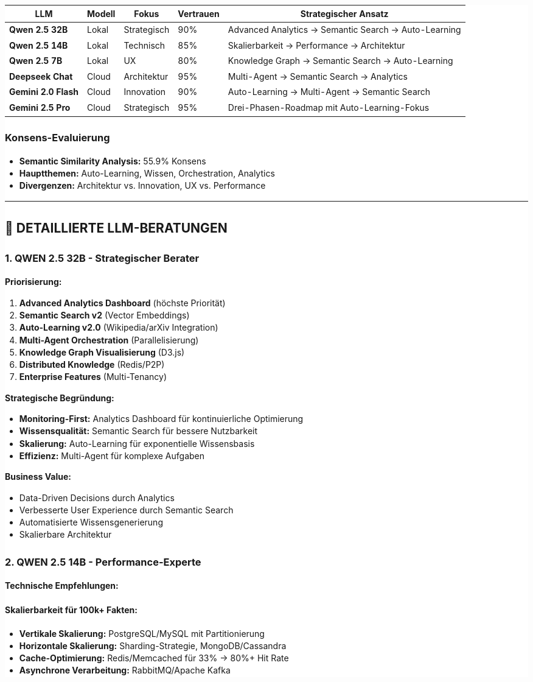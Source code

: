 | LLM | Modell | Fokus | Vertrauen | Strategischer Ansatz |
|-----|--------|-------|-----------|---------------------|
| **Qwen 2.5 32B** | Lokal | Strategisch | 90% | Advanced Analytics → Semantic Search → Auto-Learning |
| **Qwen 2.5 14B** | Lokal | Technisch | 85% | Skalierbarkeit → Performance → Architektur |
| **Qwen 2.5 7B** | Lokal | UX | 80% | Knowledge Graph → Semantic Search → Auto-Learning |
| **Deepseek Chat** | Cloud | Architektur | 95% | Multi-Agent → Semantic Search → Analytics |
| **Gemini 2.0 Flash** | Cloud | Innovation | 90% | Auto-Learning → Multi-Agent → Semantic Search |
| **Gemini 2.5 Pro** | Cloud | Strategisch | 95% | Drei-Phasen-Roadmap mit Auto-Learning-Fokus |

### Konsens-Evaluierung
- **Semantic Similarity Analysis:** 55.9% Konsens
- **Hauptthemen:** Auto-Learning, Wissen, Orchestration, Analytics
- **Divergenzen:** Architektur vs. Innovation, UX vs. Performance

---

## 🤖 DETAILLIERTE LLM-BERATUNGEN

### 1. **QWEN 2.5 32B** - Strategischer Berater

**Priorisierung:**
1. **Advanced Analytics Dashboard** (höchste Priorität)
2. **Semantic Search v2** (Vector Embeddings)
3. **Auto-Learning v2.0** (Wikipedia/arXiv Integration)
4. **Multi-Agent Orchestration** (Parallelisierung)
5. **Knowledge Graph Visualisierung** (D3.js)
6. **Distributed Knowledge** (Redis/P2P)
7. **Enterprise Features** (Multi-Tenancy)

**Strategische Begründung:**
- **Monitoring-First:** Analytics Dashboard für kontinuierliche Optimierung
- **Wissensqualität:** Semantic Search für bessere Nutzbarkeit
- **Skalierung:** Auto-Learning für exponentielle Wissensbasis
- **Effizienz:** Multi-Agent für komplexe Aufgaben

**Business Value:**
- Data-Driven Decisions durch Analytics
- Verbesserte User Experience durch Semantic Search
- Automatisierte Wissensgenerierung
- Skalierbare Architektur

### 2. **QWEN 2.5 14B** - Performance-Experte

**Technische Empfehlungen:**

#### Skalierbarkeit für 100k+ Fakten:
- **Vertikale Skalierung:** PostgreSQL/MySQL mit Partitionierung
- **Horizontale Skalierung:** Sharding-Strategie, MongoDB/Cassandra
- **Cache-Optimierung:** Redis/Memcached für 33% → 80%+ Hit Rate
- **Asynchrone Verarbeitung:** RabbitMQ/Apache Kafka
